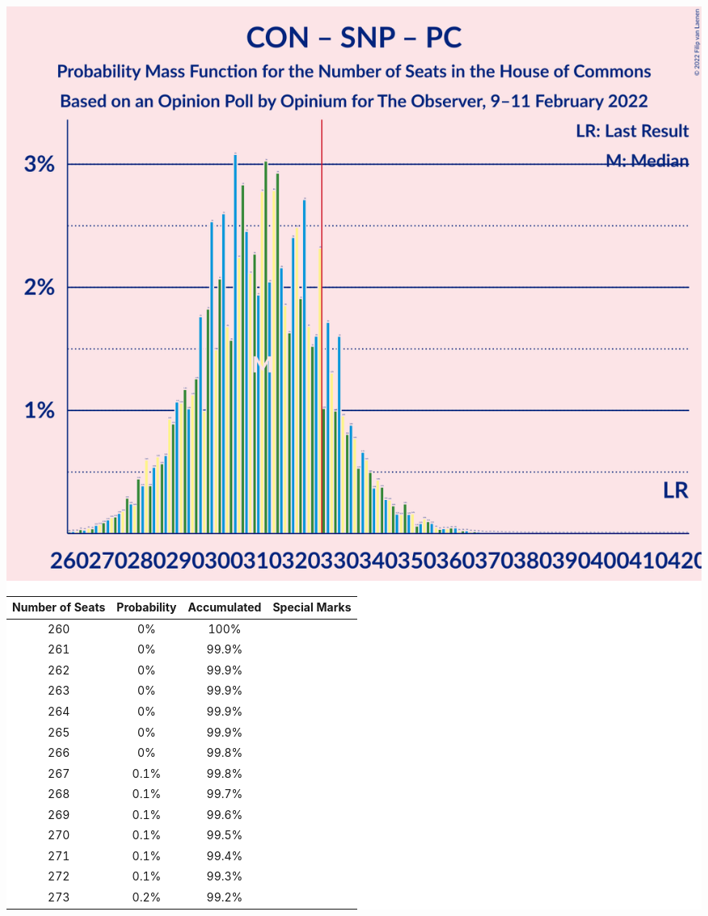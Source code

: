 ![Graph with seats probability mass function not yet produced](2022-02-11-Opinium-coalitions-seats-pmf-con–snp–pc.png "Seats Probability Mass Function")

| Number of Seats | Probability | Accumulated | Special Marks |
|:---------------:|:-----------:|:-----------:|:-------------:|
| 260 | 0% | 100% |  |
| 261 | 0% | 99.9% |  |
| 262 | 0% | 99.9% |  |
| 263 | 0% | 99.9% |  |
| 264 | 0% | 99.9% |  |
| 265 | 0% | 99.9% |  |
| 266 | 0% | 99.8% |  |
| 267 | 0.1% | 99.8% |  |
| 268 | 0.1% | 99.7% |  |
| 269 | 0.1% | 99.6% |  |
| 270 | 0.1% | 99.5% |  |
| 271 | 0.1% | 99.4% |  |
| 272 | 0.1% | 99.3% |  |
| 273 | 0.2% | 99.2% |  |
